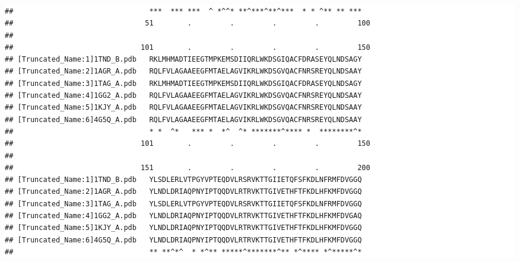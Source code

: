     ##                                ***  *** ***  ^ *^^* **^***^**^***  * * ^** ** *** 
    ##                               51        .         .         .         .         100 
    ## 
    ##                              101        .         .         .         .         150 
    ## [Truncated_Name:1]1TND_B.pdb   RKLMHMADTIEEGTMPKEMSDIIQRLWKDSGIQACFDRASEYQLNDSAGY
    ## [Truncated_Name:2]1AGR_A.pdb   RQLFVLAGAAEEGFMTAELAGVIKRLWKDSGVQACFNRSREYQLNDSAAY
    ## [Truncated_Name:3]1TAG_A.pdb   RKLMHMADTIEEGTMPKEMSDIIQRLWKDSGIQACFDRASEYQLNDSAGY
    ## [Truncated_Name:4]1GG2_A.pdb   RQLFVLAGAAEEGFMTAELAGVIKRLWKDSGVQACFNRSREYQLNDSAAY
    ## [Truncated_Name:5]1KJY_A.pdb   RQLFVLAGAAEEGFMTAELAGVIKRLWKDSGVQACFNRSREYQLNDSAAY
    ## [Truncated_Name:6]4G5Q_A.pdb   RQLFVLAGAAEEGFMTAELAGVIKRLWKDSGVQACFNRSREYQLNDSAAY
    ##                                * *  ^*   *** *  *^  ^* *******^**** *  ********^* 
    ##                              101        .         .         .         .         150 
    ## 
    ##                              151        .         .         .         .         200 
    ## [Truncated_Name:1]1TND_B.pdb   YLSDLERLVTPGYVPTEQDVLRSRVKTTGIIETQFSFKDLNFRMFDVGGQ
    ## [Truncated_Name:2]1AGR_A.pdb   YLNDLDRIAQPNYIPTQQDVLRTRVKTTGIVETHFTFKDLHFKMFDVGGQ
    ## [Truncated_Name:3]1TAG_A.pdb   YLSDLERLVTPGYVPTEQDVLRSRVKTTGIIETQFSFKDLNFRMFDVGGQ
    ## [Truncated_Name:4]1GG2_A.pdb   YLNDLDRIAQPNYIPTQQDVLRTRVKTTGIVETHFTFKDLHFKMFDVGAQ
    ## [Truncated_Name:5]1KJY_A.pdb   YLNDLDRIAQPNYIPTQQDVLRTRVKTTGIVETHFTFKDLHFKMFDVGGQ
    ## [Truncated_Name:6]4G5Q_A.pdb   YLNDLDRIAQPNYIPTQQDVLRTRVKTTGIVETHFTFKDLHFKMFDVGGQ
    ##                                ** **^*^  * *^** *****^*******^** *^**** *^*****^* 